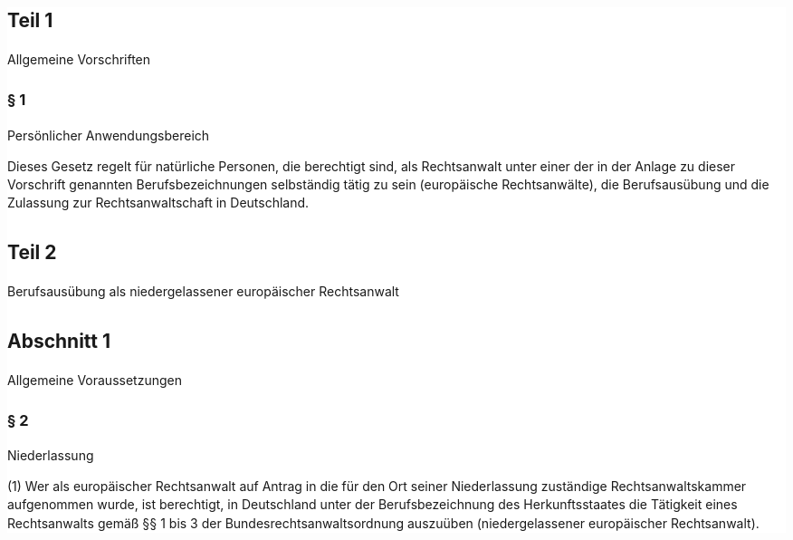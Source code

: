 <span id="BJNR018210000BJNG000200310.html"></span>

## Teil 1  
Allgemeine Vorschriften

<span id="BJNR018210000BJNE000302308.html"></span>

### § 1  
Persönlicher Anwendungsbereich

<div>

<div class="jnhtml">

<div>

<div class="jurAbsatz">

Dieses Gesetz regelt für natürliche Personen, die berechtigt sind, als
Rechtsanwalt unter einer der in der Anlage zu dieser Vorschrift
genannten Berufsbezeichnungen selbständig tätig zu sein (europäische
Rechtsanwälte), die Berufsausübung und die Zulassung zur
Rechtsanwaltschaft in Deutschland.

</div>

</div>

</div>

</div>

<span id="BJNR018210000BJNG000400310.html"></span>

## Teil 2  
Berufsausübung als niedergelassener europäischer Rechtsanwalt

<span id="BJNR018210000BJNG000500310.html"></span>

## Abschnitt 1  
Allgemeine Voraussetzungen

<span id="BJNR018210000BJNE000601125.html"></span>

### § 2  
Niederlassung

<div>

<div class="jnhtml">

<div>

<div class="jurAbsatz">

(1) Wer als europäischer Rechtsanwalt auf Antrag in die für den Ort
seiner Niederlassung zuständige Rechtsanwaltskammer aufgenommen wurde,
ist berechtigt, in Deutschland unter der Berufsbezeichnung des
Herkunftsstaates die Tätigkeit eines Rechtsanwalts gemäß §§ 1 bis 3 der
Bundesrechtsanwaltsordnung auszuüben (niedergelassener europäischer
Rechtsanwalt).
